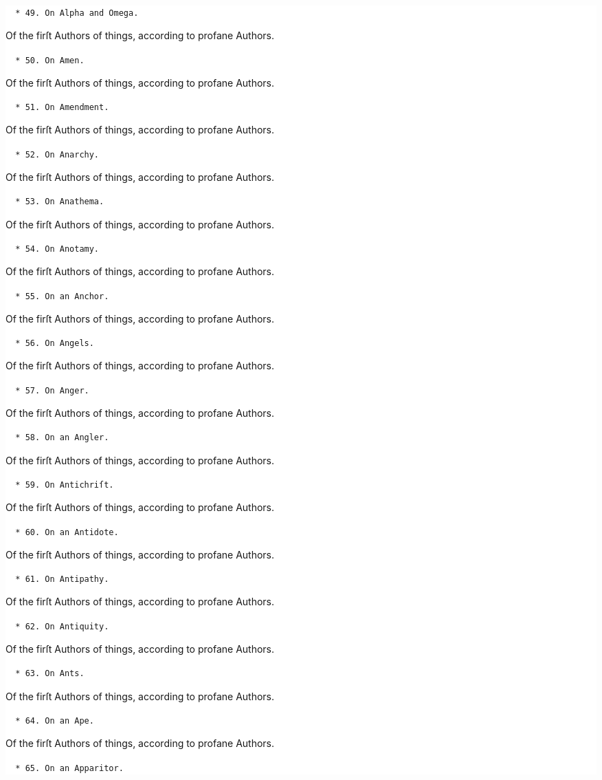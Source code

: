       * 49. On Alpha and Omega.

Of the firſt Authors of things, according to profane Authors.

      * 50. On Amen.

Of the firſt Authors of things, according to profane Authors.

      * 51. On Amendment.

Of the firſt Authors of things, according to profane Authors.

      * 52. On Anarchy.

Of the firſt Authors of things, according to profane Authors.

      * 53. On Anathema.

Of the firſt Authors of things, according to profane Authors.

      * 54. On Anotamy.

Of the firſt Authors of things, according to profane Authors.

      * 55. On an Anchor.

Of the firſt Authors of things, according to profane Authors.

      * 56. On Angels.

Of the firſt Authors of things, according to profane Authors.

      * 57. On Anger.

Of the firſt Authors of things, according to profane Authors.

      * 58. On an Angler.

Of the firſt Authors of things, according to profane Authors.

      * 59. On Antichriſt.

Of the firſt Authors of things, according to profane Authors.

      * 60. On an Antidote.

Of the firſt Authors of things, according to profane Authors.

      * 61. On Antipathy.

Of the firſt Authors of things, according to profane Authors.

      * 62. On Antiquity.

Of the firſt Authors of things, according to profane Authors.

      * 63. On Ants.

Of the firſt Authors of things, according to profane Authors.

      * 64. On an Ape.

Of the firſt Authors of things, according to profane Authors.

      * 65. On an Apparitor.
